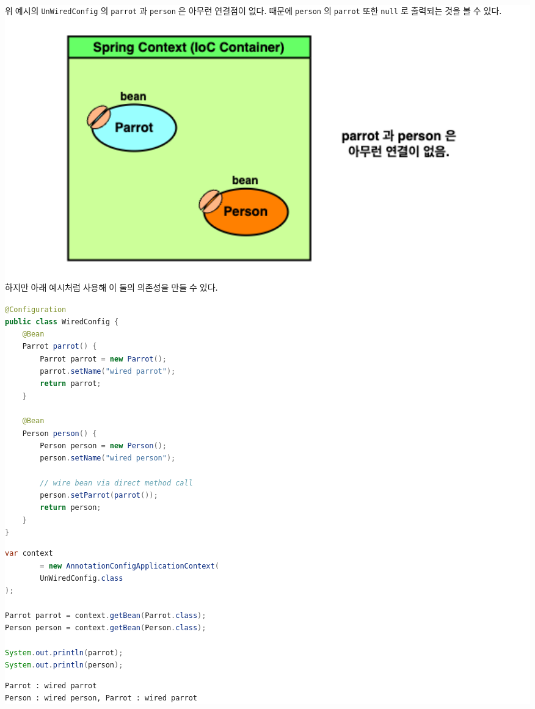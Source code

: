 위 예시의 `UnWiredConfig` 의 `parrot` 과 `person` 은 아무런 연결점이 없다. 때문에 `person` 의 `parrot` 또한 `null` 로 출력되는 것을 볼 수 있다.



<p align="center">
  <img src="../../images/chapter3/bean_annot_direct_method_1.png" width=80% height=80%>
</p>

하지만 아래 예시처럼 사용해 이 둘의 의존성을 만들 수 있다.
```java
@Configuration
public class WiredConfig {
    @Bean
    Parrot parrot() {
        Parrot parrot = new Parrot();
        parrot.setName("wired parrot");
        return parrot;
    }

    @Bean
    Person person() {
        Person person = new Person();
        person.setName("wired person");

        // wire bean via direct method call
        person.setParrot(parrot());
        return person;
    }
}
```
```java
var context 
        = new AnnotationConfigApplicationContext(
        UnWiredConfig.class
);

Parrot parrot = context.getBean(Parrot.class);
Person person = context.getBean(Person.class);

System.out.println(parrot);
System.out.println(person);
```
```
Parrot : wired parrot
Person : wired person, Parrot : wired parrot
```
